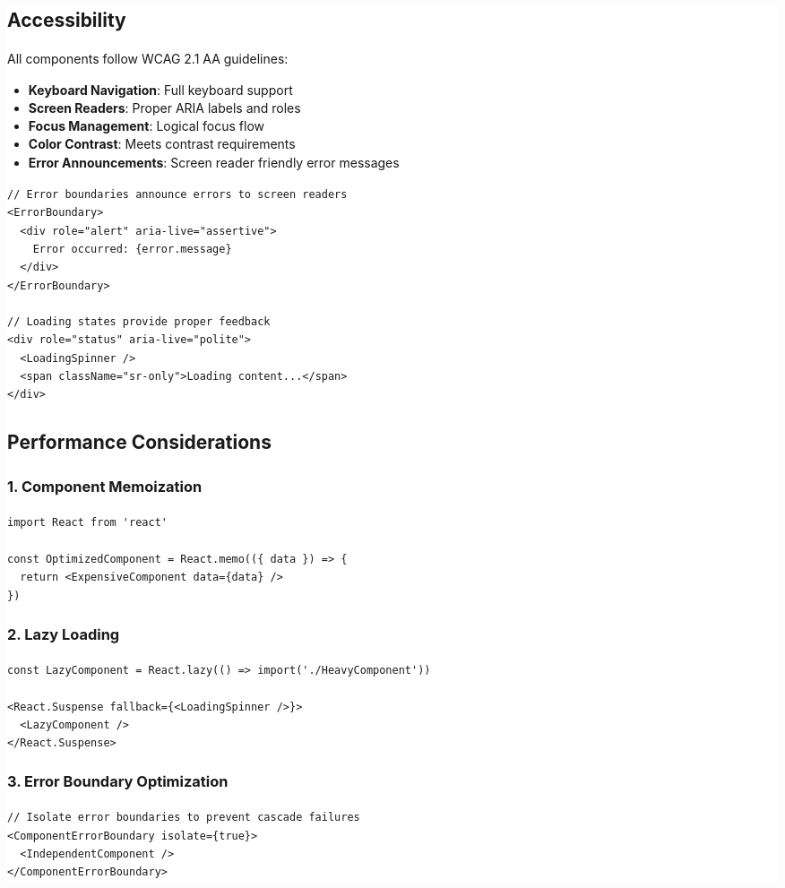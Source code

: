 ## Accessibility

All components follow WCAG 2.1 AA guidelines:

- **Keyboard Navigation**: Full keyboard support
- **Screen Readers**: Proper ARIA labels and roles
- **Focus Management**: Logical focus flow
- **Color Contrast**: Meets contrast requirements
- **Error Announcements**: Screen reader friendly error messages

```tsx
// Error boundaries announce errors to screen readers
<ErrorBoundary>
  <div role="alert" aria-live="assertive">
    Error occurred: {error.message}
  </div>
</ErrorBoundary>

// Loading states provide proper feedback
<div role="status" aria-live="polite">
  <LoadingSpinner />
  <span className="sr-only">Loading content...</span>
</div>
```

## Performance Considerations

### 1. Component Memoization

```tsx
import React from 'react'

const OptimizedComponent = React.memo(({ data }) => {
  return <ExpensiveComponent data={data} />
})
```

### 2. Lazy Loading

```tsx
const LazyComponent = React.lazy(() => import('./HeavyComponent'))

<React.Suspense fallback={<LoadingSpinner />}>
  <LazyComponent />
</React.Suspense>
```

### 3. Error Boundary Optimization

```tsx
// Isolate error boundaries to prevent cascade failures
<ComponentErrorBoundary isolate={true}>
  <IndependentComponent />
</ComponentErrorBoundary>
```
